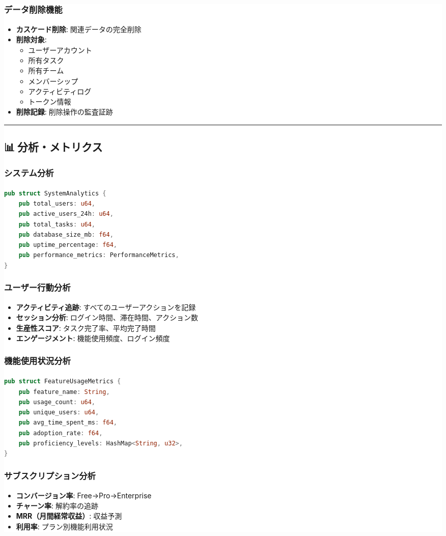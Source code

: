 ### データ削除機能
- **カスケード削除**: 関連データの完全削除
- **削除対象**:
  - ユーザーアカウント
  - 所有タスク
  - 所有チーム
  - メンバーシップ
  - アクティビティログ
  - トークン情報
- **削除記録**: 削除操作の監査証跡

---

## 📊 分析・メトリクス

### システム分析
```rust
pub struct SystemAnalytics {
    pub total_users: u64,
    pub active_users_24h: u64,
    pub total_tasks: u64,
    pub database_size_mb: f64,
    pub uptime_percentage: f64,
    pub performance_metrics: PerformanceMetrics,
}
```

### ユーザー行動分析
- **アクティビティ追跡**: すべてのユーザーアクションを記録
- **セッション分析**: ログイン時間、滞在時間、アクション数
- **生産性スコア**: タスク完了率、平均完了時間
- **エンゲージメント**: 機能使用頻度、ログイン頻度

### 機能使用状況分析
```rust
pub struct FeatureUsageMetrics {
    pub feature_name: String,
    pub usage_count: u64,
    pub unique_users: u64,
    pub avg_time_spent_ms: f64,
    pub adoption_rate: f64,
    pub proficiency_levels: HashMap<String, u32>,
}
```

### サブスクリプション分析
- **コンバージョン率**: Free→Pro→Enterprise
- **チャーン率**: 解約率の追跡
- **MRR（月間経常収益）**: 収益予測
- **利用率**: プラン別機能利用状況
